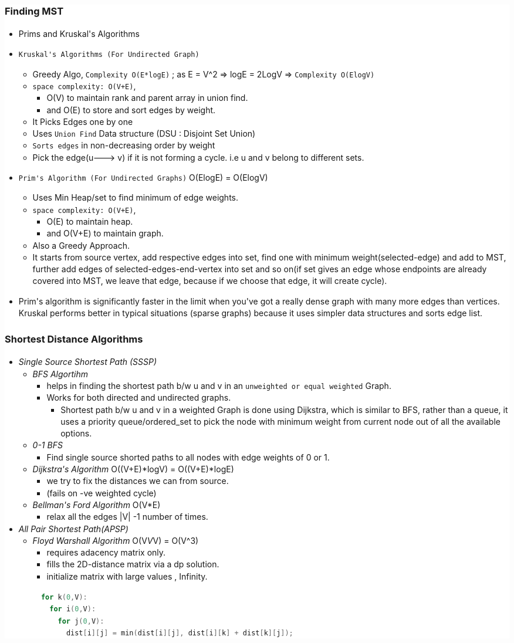 ### Finding MST

  - Prims and Kruskal's Algorithms
  - `Kruskal's Algorithms (For Undirected Graph)`
    - Greedy Algo, `Complexity O(E*logE)` ; as E = V^2 => logE = 2LogV => `Complexity O(ElogV)`
    - `space complexity: O(V+E)`, 
      - O(V) to maintain rank and parent array in union find.
      - and O(E) to store and sort edges by weight.
    - It Picks Edges one by one
    - Uses `Union Find` Data structure (DSU : Disjoint Set Union)
    - `Sorts edges` in non-decreasing order by weight
    - Pick the edge(u---> v) if it is not forming a cycle. i.e u and v belong to different sets.
  
  - `Prim's Algorithm (For Undirected Graphs)` O(ElogE) = O(ElogV)
    - Uses Min Heap/set to find minimum of edge weights.
    - `space complexity: O(V+E)`, 
      - O(E) to maintain heap. 
      - and O(V+E) to maintain graph.
    - Also a Greedy Approach.
    - It starts from source vertex, add respective edges into set, find one with minimum weight(selected-edge) and add to MST, further add edges of selected-edges-end-vertex into set and so on(if set gives an edge whose endpoints are already covered into MST, we leave that edge, because if we choose that edge, it will create cycle).
  - Prim's algorithm is significantly faster in the limit when you've got a really dense graph with many more edges than vertices. Kruskal performs better in typical situations (sparse graphs) because it uses simpler data structures and sorts edge list.

### Shortest Distance Algorithms
  - _Single Source Shortest Path (SSSP)_
    - *BFS Algortihm*
      - helps in finding the shortest path b/w u and v in an `unweighted or equal weighted` Graph.
      - Works for both directed and undirected graphs.
        - Shortest path b/w u and v in a weighted Graph is done using Dijkstra, which is similar to BFS, rather than a queue, it uses a priority queue/ordered_set to pick the node with minimum weight from current node out of all the available options.
    - *0-1 BFS*
      - Find single source shorted paths to all nodes with edge weights of 0 or 1.
    - *Dijkstra's Algorithm* O((V+E)*logV) = O((V+E)*logE)
      - we try to fix the distances we can from source.
      - (fails on -ve weighted cycle)
    - *Bellman's Ford Algorithm* O(V*E)
      - relax all the edges |V| -1 number of times.
  - _All Pair Shortest Path(APSP)_
    - *Floyd Warshall Algorithm* O(V*V*V) = O(V^3)
      - requires adacency matrix only.
      - fills the 2D-distance matrix via a dp solution.
      - initialize matrix with large values , Infinity.
      ```cpp
        for k(0,V):
          for i(0,V):
            for j(0,V):
              dist[i][j] = min(dist[i][j], dist[i][k] + dist[k][j]); 
      ```
